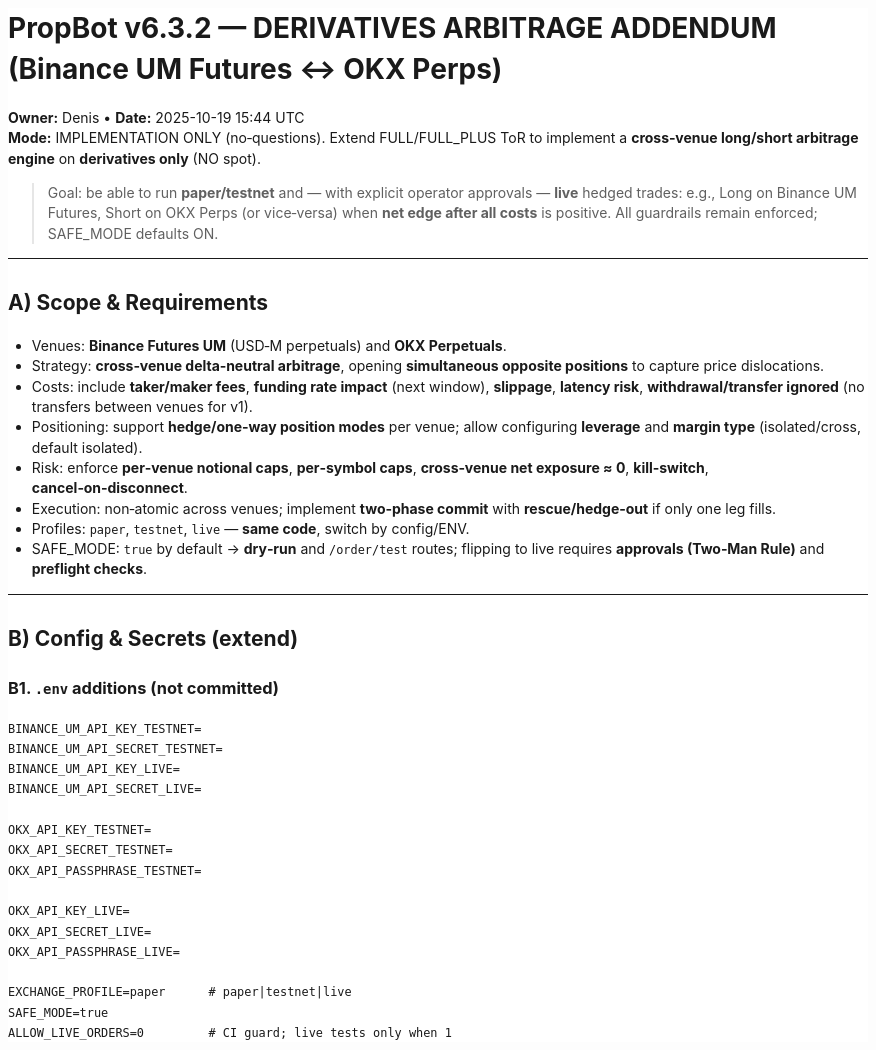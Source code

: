 
# PropBot v6.3.2 — DERIVATIVES ARBITRAGE ADDENDUM (Binance UM Futures ↔ OKX Perps)
**Owner:** Denis • **Date:** 2025-10-19 15:44 UTC  
**Mode:** IMPLEMENTATION ONLY (no‑questions). Extend FULL/FULL_PLUS ToR to implement a **cross‑venue long/short arbitrage engine** on **derivatives only** (NO spot).

> Goal: be able to run **paper/testnet** and — with explicit operator approvals — **live** hedged trades: e.g., Long on Binance UM Futures, Short on OKX Perps (or vice‑versa) when **net edge after all costs** is positive. All guardrails remain enforced; SAFE_MODE defaults ON.

---

## A) Scope & Requirements

- Venues: **Binance Futures UM** (USD‑M perpetuals) and **OKX Perpetuals**.
- Strategy: **cross‑venue delta‑neutral arbitrage**, opening **simultaneous opposite positions** to capture price dislocations.
- Costs: include **taker/maker fees**, **funding rate impact** (next window), **slippage**, **latency risk**, **withdrawal/transfer ignored** (no transfers between venues for v1).
- Positioning: support **hedge/one‑way position modes** per venue; allow configuring **leverage** and **margin type** (isolated/cross, default isolated).
- Risk: enforce **per‑venue notional caps**, **per‑symbol caps**, **cross‑venue net exposure ≈ 0**, **kill‑switch**, **cancel‑on‑disconnect**.
- Execution: non‑atomic across venues; implement **two‑phase commit** with **rescue/hedge‑out** if only one leg fills.
- Profiles: `paper`, `testnet`, `live` — **same code**, switch by config/ENV.
- SAFE_MODE: `true` by default → **dry‑run** and `/order/test` routes; flipping to live requires **approvals (Two‑Man Rule)** and **preflight checks**.

---

## B) Config & Secrets (extend)

### B1. `.env` additions (not committed)
```
BINANCE_UM_API_KEY_TESTNET=
BINANCE_UM_API_SECRET_TESTNET=
BINANCE_UM_API_KEY_LIVE=
BINANCE_UM_API_SECRET_LIVE=

OKX_API_KEY_TESTNET=
OKX_API_SECRET_TESTNET=
OKX_API_PASSPHRASE_TESTNET=

OKX_API_KEY_LIVE=
OKX_API_SECRET_LIVE=
OKX_API_PASSPHRASE_LIVE=

EXCHANGE_PROFILE=paper      # paper|testnet|live
SAFE_MODE=true
ALLOW_LIVE_ORDERS=0         # CI guard; live tests only when 1
```
